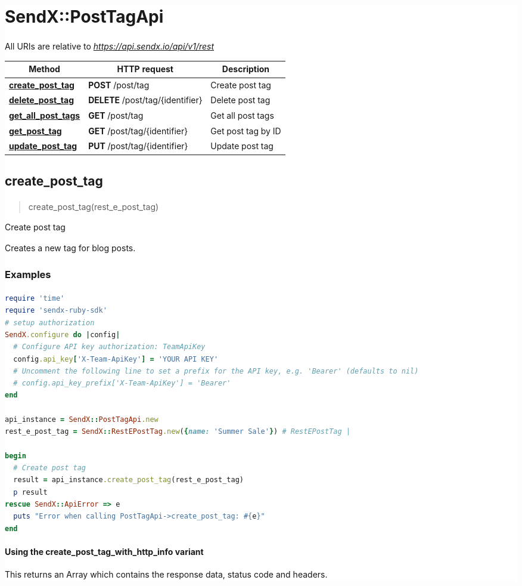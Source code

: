 # SendX::PostTagApi

All URIs are relative to *https://api.sendx.io/api/v1/rest*

| Method | HTTP request | Description |
| ------ | ------------ | ----------- |
| [**create_post_tag**](PostTagApi.md#create_post_tag) | **POST** /post/tag | Create post tag |
| [**delete_post_tag**](PostTagApi.md#delete_post_tag) | **DELETE** /post/tag/{identifier} | Delete post tag |
| [**get_all_post_tags**](PostTagApi.md#get_all_post_tags) | **GET** /post/tag | Get all post tags |
| [**get_post_tag**](PostTagApi.md#get_post_tag) | **GET** /post/tag/{identifier} | Get post tag by ID |
| [**update_post_tag**](PostTagApi.md#update_post_tag) | **PUT** /post/tag/{identifier} | Update post tag |


## create_post_tag

> <RestRPostTag> create_post_tag(rest_e_post_tag)

Create post tag

Creates a new tag for blog posts. 

### Examples

```ruby
require 'time'
require 'sendx-ruby-sdk'
# setup authorization
SendX.configure do |config|
  # Configure API key authorization: TeamApiKey
  config.api_key['X-Team-ApiKey'] = 'YOUR API KEY'
  # Uncomment the following line to set a prefix for the API key, e.g. 'Bearer' (defaults to nil)
  # config.api_key_prefix['X-Team-ApiKey'] = 'Bearer'
end

api_instance = SendX::PostTagApi.new
rest_e_post_tag = SendX::RestEPostTag.new({name: 'Summer Sale'}) # RestEPostTag | 

begin
  # Create post tag
  result = api_instance.create_post_tag(rest_e_post_tag)
  p result
rescue SendX::ApiError => e
  puts "Error when calling PostTagApi->create_post_tag: #{e}"
end
```

#### Using the create_post_tag_with_http_info variant

This returns an Array which contains the response data, status code and headers.
